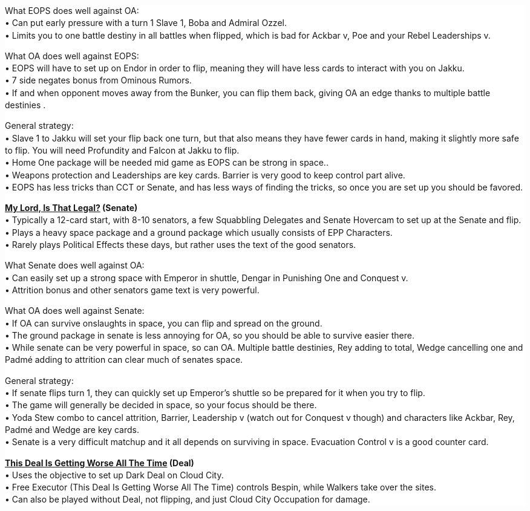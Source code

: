 What EOPS does well against OA:  
• Can put early pressure with a turn 1 Slave 1, Boba and Admiral Ozzel.  
• Limits you to one battle destiny in all battles when flipped, which is bad for Ackbar v, Poe and your Rebel Leaderships v.

What OA does well against EOPS:  
• EOPS will have to set up on Endor in order to flip, meaning they will have less cards to interact with you on Jakku.  
• 7 side negates bonus from Ominous Rumors.  
• If and when opponent moves away from the Bunker, you can flip them back, giving OA an edge thanks to multiple battle destinies .

General strategy:  
• Slave 1 to Jakku will set your flip back one turn, but that also means they have fewer cards in hand, making it slightly more safe to flip. You will need Profundity and Falcon at Jakku to flip.  
• Home One package will be needed mid game as EOPS can be strong in space..  
• Weapons protection and Leaderships are key cards. Barrier is very good to keep control part alive.  
• EOPS has less tricks than CCT or Senate, and has less ways of finding the tricks, so once you are set up you should be favored.

<strong class="text-strong"><a class="postlink" href="https://www.starwarsccg.org/wp/wp-content/plugins/card-search/cards/starwars/Coruscant-Dark/large/mylordisthatlegal.gif">My Lord, Is That Legal?</a> (Senate)</strong>  
• Typically a 12-card start, with 8-10 senators, a few Squabbling Delegates and Senate Hovercam to set up at the Senate and flip.  
• Plays a heavy space package and a ground package which usually consists of EPP Characters.  
• Rarely plays Political Effects these days, but rather uses the text of the good senators.

What Senate does well against OA:  
• Can easily set up a strong space with Emperor in shuttle, Dengar in Punishing One and Conquest v.  
• Attrition bonus and other senators game text is very powerful.

What OA does well against Senate:  
• If OA can survive onslaughts in space, you can flip and spread on the ground.  
• The ground package in senate is less annoying for OA, so you should be able to survive easier there.  
• While senate can be very powerful in space, so can OA. Multiple battle destinies, Rey adding to total, Wedge cancelling one and Padmé adding to attrition can clear much of senates space.

General strategy:  
• If senate flips turn 1, they can quickly set up Emperor’s shuttle so be prepared for it when you try to flip.  
• The game will generally be decided in space, so your focus should be there.  
• Yoda Stew combo to cancel attrition, Barrier, Leadership v (watch out for Conquest v though) and characters like Ackbar, Rey, Padmé and Wedge are key cards.  
• Senate is a very difficult matchup and it all depends on surviving in space. Evacuation Control v is a good counter card.

<strong class="text-strong"><a class="postlink" href="https://www.starwarsccg.org/wp/wp-content/plugins/card-search/cards/starwars/EnhancedCloudCity-Dark/large/thisdealisgettingworseallthetime.gif">This Deal Is Getting Worse All The Time</a> (Deal)</strong>  
• Uses the objective to set up Dark Deal on Cloud City.  
• Free Executor (This Deal Is Getting Worse All The Time) controls Bespin, while Walkers take over the sites.  
• Can also be played without Deal, not flipping, and just Cloud City Occupation for damage.
